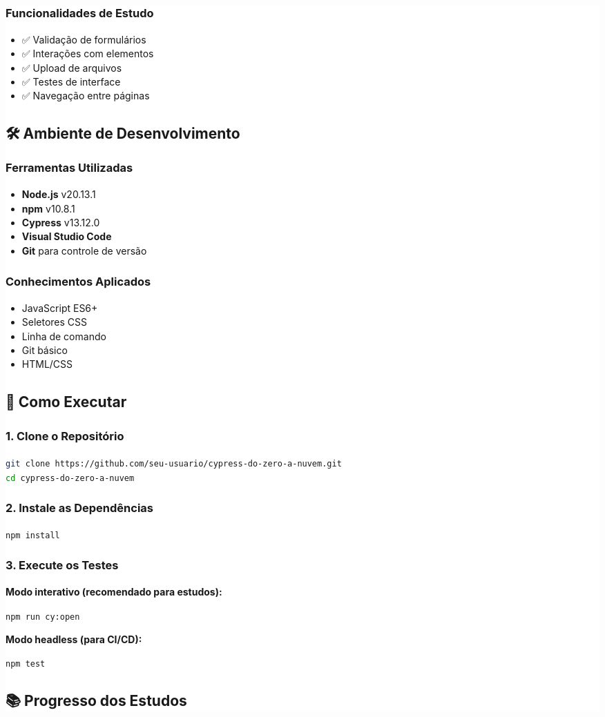 ### Funcionalidades de Estudo
- ✅ Validação de formulários
- ✅ Interações com elementos
- ✅ Upload de arquivos
- ✅ Testes de interface
- ✅ Navegação entre páginas

## 🛠️ Ambiente de Desenvolvimento

### Ferramentas Utilizadas
- **Node.js** v20.13.1
- **npm** v10.8.1
- **Cypress** v13.12.0
- **Visual Studio Code**
- **Git** para controle de versão

### Conhecimentos Aplicados
- JavaScript ES6+
- Seletores CSS
- Linha de comando
- Git básico
- HTML/CSS

## 🚀 Como Executar

### 1. Clone o Repositório
```bash
git clone https://github.com/seu-usuario/cypress-do-zero-a-nuvem.git
cd cypress-do-zero-a-nuvem
```

### 2. Instale as Dependências
```bash
npm install
```

### 3. Execute os Testes

**Modo interativo (recomendado para estudos):**
```bash
npm run cy:open
```

**Modo headless (para CI/CD):**
```bash
npm test
```

## 📚 Progresso dos Estudos
